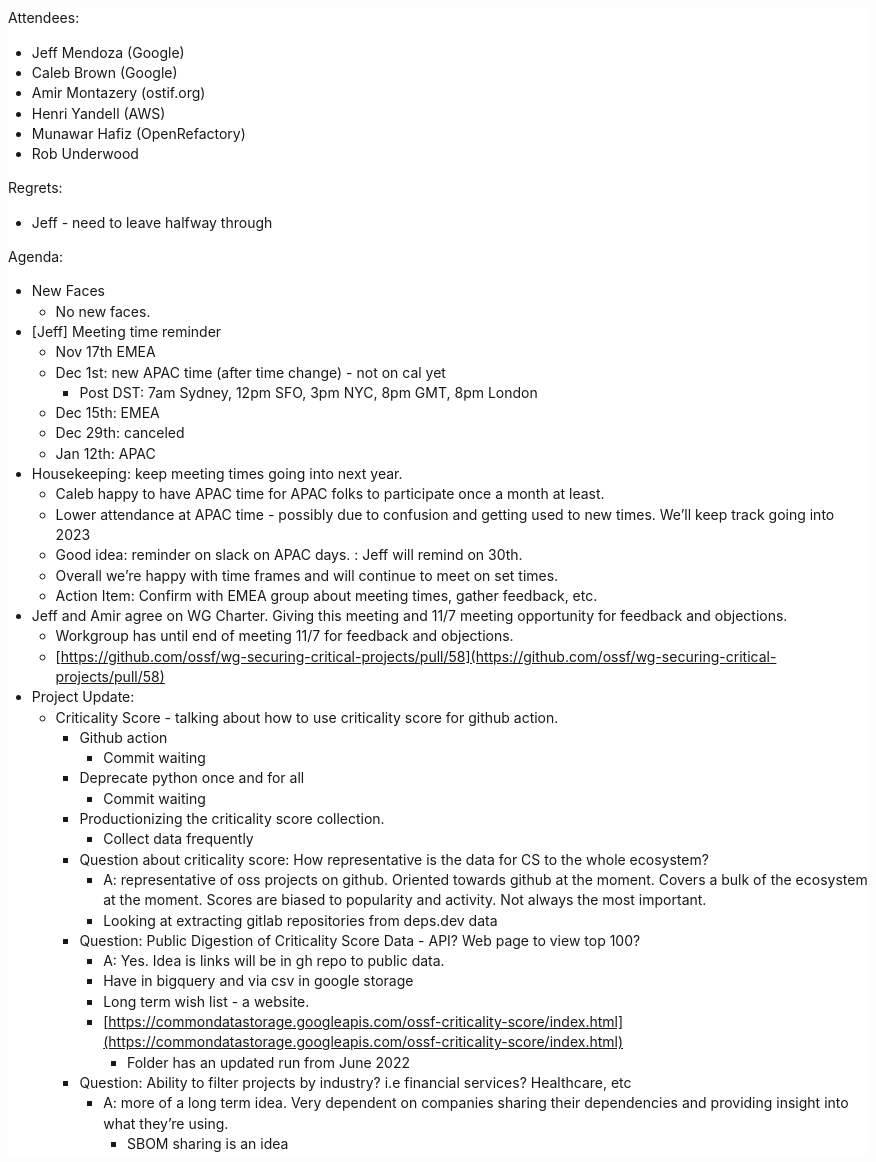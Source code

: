 <h2></h2>


Attendees:



* Jeff Mendoza (Google)
* Caleb Brown (Google)
* Amir Montazery (ostif.org)
* Henri Yandell (AWS)
* Munawar Hafiz (OpenRefactory)
* Rob Underwood

Regrets:



* Jeff - need to leave halfway through

Agenda:



* New Faces
    * No new faces. 
* [Jeff] Meeting time reminder
    * Nov 17th EMEA
    * Dec 1st: new APAC time (after time change) - not on cal yet
        * Post DST: 7am Sydney, 12pm SFO, 3pm NYC, 8pm GMT, 8pm London
    * Dec 15th: EMEA
    * Dec 29th: canceled
    * Jan 12th: APAC
* Housekeeping: keep meeting times going into next year. 
    * Caleb happy to have APAC time for APAC folks to participate once a month at least. 
    * Lower attendance at APAC time - possibly due to confusion and getting used to new times. We’ll keep track going into 2023
    * Good idea: reminder on slack on APAC days. : Jeff will remind on 30th.
    * Overall we’re happy with time frames and will continue to meet on set times. 
    * Action Item: Confirm with EMEA group about meeting times, gather feedback, etc. 
* Jeff and Amir agree on WG Charter. Giving this meeting and 11/7 meeting opportunity for feedback and objections. 
    * Workgroup has until end of meeting 11/7 for feedback and objections. 
    * [https://github.com/ossf/wg-securing-critical-projects/pull/58](https://github.com/ossf/wg-securing-critical-projects/pull/58)
* Project Update: 
    * Criticality Score - talking about how to use criticality score for github action. 
        * Github action
            * Commit waiting
        * Deprecate python once and for all
            * Commit waiting
        * Productionizing the criticality score collection.
            * Collect data frequently 
        * Question about criticality score: How representative is the data for CS to the whole ecosystem? 
            * A: representative of oss projects on github. Oriented towards github at the moment. Covers a bulk of the ecosystem at the moment. Scores are biased to popularity and activity. Not always the most important. 
            * Looking at extracting gitlab repositories from deps.dev data
        * Question: Public Digestion of Criticality Score Data - API? Web page to view top 100? 
            * A: Yes. Idea is links will be in gh repo to public data.
            * Have in bigquery and via csv in google storage 
            * Long term wish list - a website. 
            * [https://commondatastorage.googleapis.com/ossf-criticality-score/index.html](https://commondatastorage.googleapis.com/ossf-criticality-score/index.html)
                * Folder has an updated run from June 2022
        * Question: Ability to filter projects by industry? i.e financial services? Healthcare, etc
            * A: more of a long term idea. Very dependent on companies sharing their dependencies and providing insight into what they’re using. 
                * SBOM sharing is an idea
